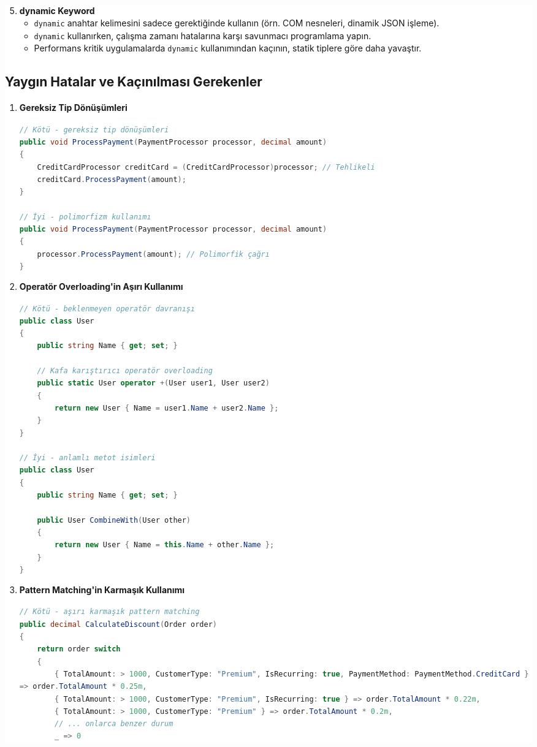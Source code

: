 5. **dynamic Keyword**
   - `dynamic` anahtar kelimesini sadece gerektiğinde kullanın (örn. COM nesneleri, dinamik JSON işleme).
   - `dynamic` kullanırken, çalışma zamanı hatalarına karşı savunmacı programlama yapın.
   - Performans kritik uygulamalarda `dynamic` kullanımından kaçının, statik tiplere göre daha yavaştır.

## Yaygın Hatalar ve Kaçınılması Gerekenler

1. **Gereksiz Tip Dönüşümleri**
   ```csharp
   // Kötü - gereksiz tip dönüşümleri
   public void ProcessPayment(PaymentProcessor processor, decimal amount)
   {
       CreditCardProcessor creditCard = (CreditCardProcessor)processor; // Tehlikeli
       creditCard.ProcessPayment(amount);
   }
   
   // İyi - polimorfizm kullanımı
   public void ProcessPayment(PaymentProcessor processor, decimal amount)
   {
       processor.ProcessPayment(amount); // Polimorfik çağrı
   }
   ```

2. **Operatör Overloading'in Aşırı Kullanımı**
   ```csharp
   // Kötü - beklenmeyen operatör davranışı
   public class User
   {
       public string Name { get; set; }
       
       // Kafa karıştırıcı operatör overloading
       public static User operator +(User user1, User user2)
       {
           return new User { Name = user1.Name + user2.Name };
       }
   }
   
   // İyi - anlamlı metot isimleri
   public class User
   {
       public string Name { get; set; }
       
       public User CombineWith(User other)
       {
           return new User { Name = this.Name + other.Name };
       }
   }
   ```

3. **Pattern Matching'in Karmaşık Kullanımı**
   ```csharp
   // Kötü - aşırı karmaşık pattern matching
   public decimal CalculateDiscount(Order order)
   {
       return order switch
       {
           { TotalAmount: > 1000, CustomerType: "Premium", IsRecurring: true, PaymentMethod: PaymentMethod.CreditCard } => order.TotalAmount * 0.25m,
           { TotalAmount: > 1000, CustomerType: "Premium", IsRecurring: true } => order.TotalAmount * 0.22m,
           { TotalAmount: > 1000, CustomerType: "Premium" } => order.TotalAmount * 0.2m,
           // ... onlarca benzer durum
           _ => 0
   ```